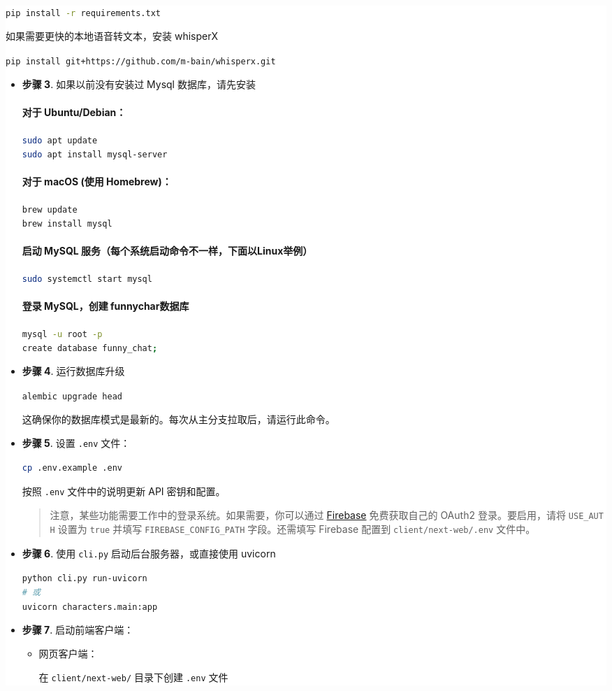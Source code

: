   ```sh
  pip install -r requirements.txt
  ```

  如果需要更快的本地语音转文本，安装 whisperX

  ```sh
  pip install git+https://github.com/m-bain/whisperx.git
  ```

- **步骤 3**. 如果以前没有安装过 Mysql 数据库，请先安装
  #### 对于 Ubuntu/Debian：
  ```sh
  sudo apt update
  sudo apt install mysql-server
  ```
  #### 对于 macOS (使用 Homebrew)：
  ```sh
  brew update
  brew install mysql
  ```

  #### 启动 MySQL 服务（每个系统启动命令不一样，下面以Linux举例）
  ```sh
  sudo systemctl start mysql
  ```
  #### 登录 MySQL，创建 funnychar数据库
  ```sh
  mysql -u root -p
  create database funny_chat;
  ```

- **步骤 4**. 运行数据库升级
  ```sh
  alembic upgrade head
  ```
  这确保你的数据库模式是最新的。每次从主分支拉取后，请运行此命令。
  
- **步骤 5**. 设置 `.env` 文件：
  ```sh
  cp .env.example .env
  ```

  按照 `.env` 文件中的说明更新 API 密钥和配置。
  > 注意，某些功能需要工作中的登录系统。如果需要，你可以通过 [Firebase](https://firebase.google.com/) 免费获取自己的 OAuth2 登录。要启用，请将 `USE_AUTH` 设置为 `true` 并填写 `FIREBASE_CONFIG_PATH` 字段。还需填写 Firebase 配置到 `client/next-web/.env` 文件中。
- **步骤 6**. 使用 `cli.py` 启动后台服务器，或直接使用 uvicorn
  ```sh
  python cli.py run-uvicorn
  # 或
  uvicorn characters.main:app
  ```
- **步骤 7**. 启动前端客户端：

  - 网页客户端：

    在 `client/next-web/` 目录下创建 `.env` 文件
